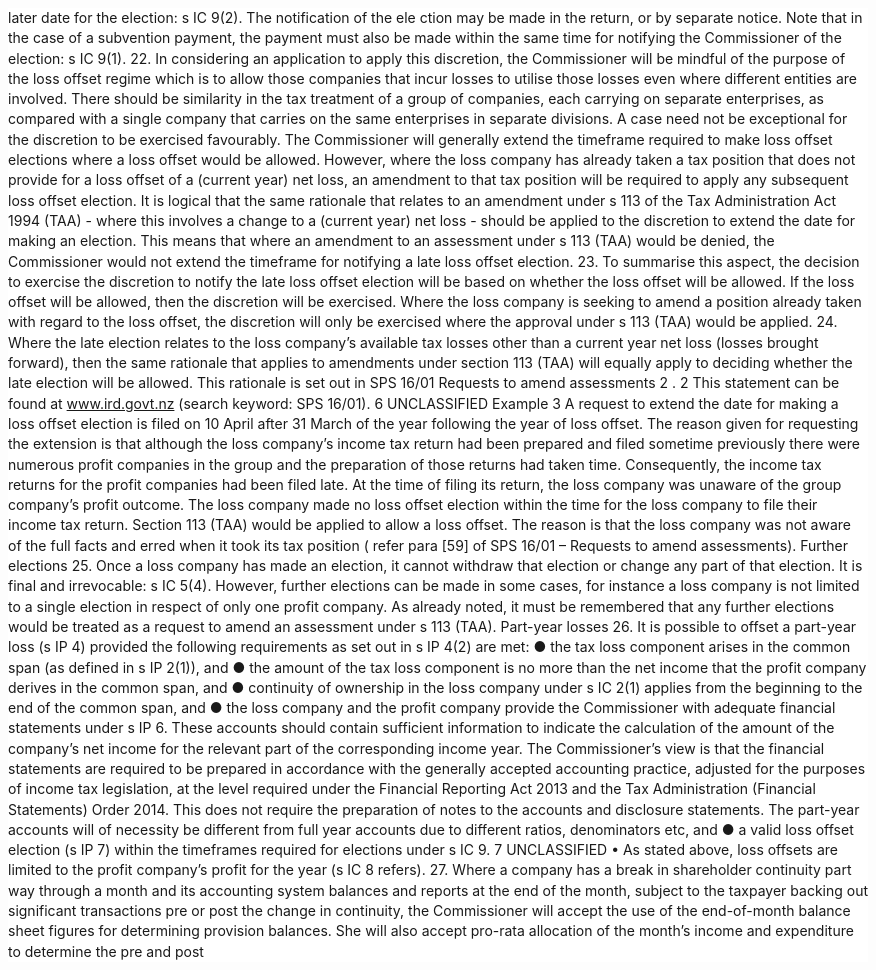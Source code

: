 later date for the election: s IC 9(2). The notification of the ele ction may be made in the return, or by separate notice. Note that in the case of a subvention payment, the payment must also be made within the same time for notifying the Commissioner of the election: s IC 9(1). 22. In considering an application to apply this discretion, the Commissioner will be mindful of the purpose of the loss offset regime which is to allow those companies that incur losses to utilise those losses even where different entities are involved. There should be similarity in the tax treatment of a group of companies, each carrying on separate enterprises, as compared with a single company that carries on the same enterprises in separate divisions. A case need not be exceptional for the discretion to be exercised favourably. The Commissioner will generally extend the timeframe required to make loss offset elections where a loss offset would be allowed. However, where the loss company has already taken a tax position that does not provide for a loss offset of a (current year) net loss, an amendment to that tax position will be required to apply any subsequent loss offset election. It is logical that the same rationale that relates to an amendment under s 113 of the Tax Administration Act 1994 (TAA) - where this involves a change to a (current year) net loss - should be applied to the discretion to extend the date for making an election. This means that where an amendment to an assessment under s 113 (TAA) would be denied, the Commissioner would not extend the timeframe for notifying a late loss offset election. 23. To summarise this aspect, the decision to exercise the discretion to notify the late loss offset election will be based on whether the loss offset will be allowed. If the loss offset will be allowed, then the discretion will be exercised. Where the loss company is seeking to amend a position already taken with regard to the loss offset, the discretion will only be exercised where the approval under s 113 (TAA) would be applied. 24. Where the late election relates to the loss company’s available tax losses other than a current year net loss (losses brought forward), then the same rationale that applies to amendments under section 113 (TAA) will equally apply to deciding whether the late election will be allowed. This rationale is set out in SPS 16/01 Requests to amend assessments 2 . 2 This statement can be found at www.ird.govt.nz (search keyword: SPS 16/01). 6 UNCLASSIFIED Example 3 A request to extend the date for making a loss offset election is filed on 10 April after 31 March of the year following the year of loss offset. The reason given for requesting the extension is that although the loss company’s income tax return had been prepared and filed sometime previously there were numerous profit companies in the group and the preparation of those returns had taken time. Consequently, the income tax returns for the profit companies had been filed late. At the time of filing its return, the loss company was unaware of the group company’s profit outcome. The loss company made no loss offset election within the time for the loss company to file their income tax return. Section 113 (TAA) would be applied to allow a loss offset. The reason is that the loss company was not aware of the full facts and erred when it took its tax position ( refer para \[59\] of SPS 16/01 – Requests to amend assessments). Further elections 25. Once a loss company has made an election, it cannot withdraw that election or change any part of that election. It is final and irrevocable: s IC 5(4). However, further elections can be made in some cases, for instance a loss company is not limited to a single election in respect of only one profit company. As already noted, it must be remembered that any further elections would be treated as a request to amend an assessment under s 113 (TAA). Part-year losses 26. It is possible to offset a part-year loss (s IP 4) provided the following requirements as set out in s IP 4(2) are met: ● the tax loss component arises in the common span (as defined in s IP 2(1)), and ● the amount of the tax loss component is no more than the net income that the profit company derives in the common span, and ● continuity of ownership in the loss company under s IC 2(1) applies from the beginning to the end of the common span, and ● the loss company and the profit company provide the Commissioner with adequate financial statements under s IP 6. These accounts should contain sufficient information to indicate the calculation of the amount of the company’s net income for the relevant part of the corresponding income year. The Commissioner’s view is that the financial statements are required to be prepared in accordance with the generally accepted accounting practice, adjusted for the purposes of income tax legislation, at the level required under the Financial Reporting Act 2013 and the Tax Administration (Financial Statements) Order 2014. This does not require the preparation of notes to the accounts and disclosure statements. The part-year accounts will of necessity be different from full year accounts due to different ratios, denominators etc, and ● a valid loss offset election (s IP 7) within the timeframes required for elections under s IC 9. 7 UNCLASSIFIED • As stated above, loss offsets are limited to the profit company’s profit for the year (s IC 8 refers). 27. Where a company has a break in shareholder continuity part way through a month and its accounting system balances and reports at the end of the month, subject to the taxpayer backing out significant transactions pre or post the change in continuity, the Commissioner will accept the use of the end-of-month balance sheet figures for determining provision balances. She will also accept pro-rata allocation of the month’s income and expenditure to determine the pre and post